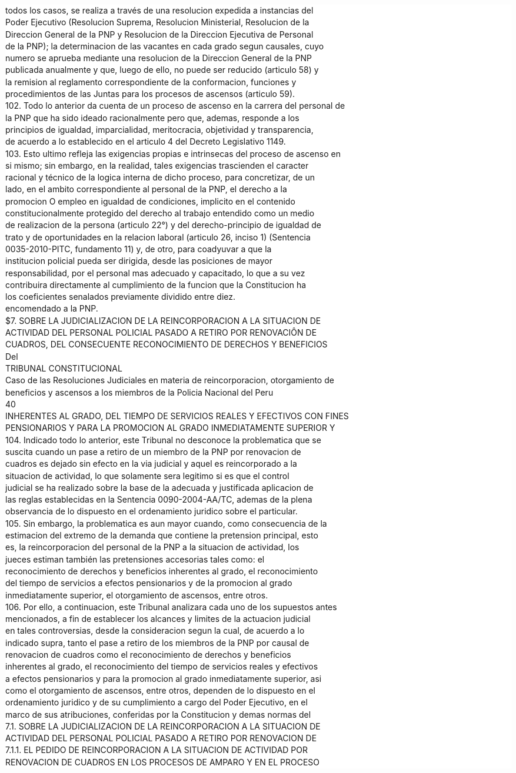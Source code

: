 todos los casos, se realiza a través de una resolucion expedida a instancias del  
Poder Ejecutivo (Resolucion Suprema, Resolucion Ministerial, Resolucion de la  
Direccion General de la PNP y Resolucion de la Direccion Ejecutiva de Personal  
de la PNP); la determinacion de las vacantes en cada grado segun causales, cuyo  
numero se aprueba mediante una resolucion de la Direccion General de la PNP  
publicada anualmente y que, luego de ello, no puede ser reducido (articulo 58) y  
la remision al reglamento correspondiente de la conformacion, funciones y  
procedimientos de las Juntas para los procesos de ascensos (articulo 59).  
102. Todo lo anterior da cuenta de un proceso de ascenso en la carrera del personal de  
la PNP que ha sido ideado racionalmente pero que, ademas, responde a los  
principios de igualdad, imparcialidad, meritocracia, objetividad y transparencia,  
de acuerdo a lo establecido en el articulo 4 del Decreto Legislativo 1149.  
103. Esto ultimo refleja las exigencias propias e intrinsecas del proceso de ascenso en  
si mismo; sin embargo, en la realidad, tales exigencias trascienden el caracter  
racional y técnico de la logica interna de dicho proceso, para concretizar, de un  
lado, en el ambito correspondiente al personal de la PNP, el derecho a la  
promocion O empleo en igualdad de condiciones, implicito en el contenido  
constitucionalmente protegido del derecho al trabajo entendido como un medio  
de realizacion de la persona (articulo 22°) y del derecho-principio de igualdad de  
trato y de oportunidades en la relacion laboral (articulo 26, inciso 1) (Sentencia  
0035-2010-PITC, fundamento 11) y, de otro, para coadyuvar a que la  
institucion policial pueda ser dirigida, desde las posiciones de mayor  
responsabilidad, por el personal mas adecuado y capacitado, lo que a su vez  
contribuira directamente al cumplimiento de la funcion que la Constitucion ha  
los coeficientes senalados previamente dividido entre diez.  
encomendado a la PNP.  
$7. SOBRE LA JUDICIALIZACION DE LA REINCORPORACION A LA SITUACION DE  
ACTIVIDAD DEL PERSONAL POLICIAL PASADO A RETIRO POR RENOVACIÔN DE  
CUADROS, DEL CONSECUENTE RECONOCIMIENTO DE DERECHOS Y BENEFICIOS  
Del  
TRIBUNAL CONSTITUCIONAL  
Caso de las Resoluciones Judiciales en materia de reincorporacion, otorgamiento de  
beneficios y ascensos a los miembros de la Policia Nacional del Peru  
40  
INHERENTES AL GRADO, DEL TIEMPO DE SERVICIOS REALES Y EFECTIVOS CON FINES  
PENSIONARIOS Y PARA LA PROMOCION AL GRADO INMEDIATAMENTE SUPERIOR Y  
104. Indicado todo lo anterior, este Tribunal no desconoce la problematica que se  
suscita cuando un pase a retiro de un miembro de la PNP por renovacion de  
cuadros es dejado sin efecto en la via judicial y aquel es reincorporado a la  
situacion de actividad, lo que solamente sera legitimo si es que el control  
judicial se ha realizado sobre la base de la adecuada y justificada aplicacion de  
las reglas establecidas en la Sentencia 0090-2004-AA/TC, ademas de la plena  
observancia de lo dispuesto en el ordenamiento juridico sobre el particular.  
105. Sin embargo, la problematica es aun mayor cuando, como consecuencia de la  
estimacion del extremo de la demanda que contiene la pretension principal, esto  
es, la reincorporacion del personal de la PNP a la situacion de actividad, los  
jueces estiman también las pretensiones accesorias tales como: el  
reconocimiento de derechos y beneficios inherentes al grado, el reconocimiento  
del tiempo de servicios a efectos pensionarios y de la promocion al grado  
inmediatamente superior, el otorgamiento de ascensos, entre otros.  
106. Por ello, a continuacion, este Tribunal analizara cada uno de los supuestos antes  
mencionados, a fin de establecer los alcances y limites de la actuacion judicial  
en tales controversias, desde la consideracion segun la cual, de acuerdo a lo  
indicado supra, tanto el pase a retiro de los miembros de la PNP por causal de  
renovacion de cuadros como el reconocimiento de derechos y beneficios  
inherentes al grado, el reconocimiento del tiempo de servicios reales y efectivos  
a efectos pensionarios y para la promocion al grado inmediatamente superior, asi  
como el otorgamiento de ascensos, entre otros, dependen de lo dispuesto en el  
ordenamiento juridico y de su cumplimiento a cargo del Poder Ejecutivo, en el  
marco de sus atribuciones, conferidas por la Constitucion y demas normas del  
7.1. SOBRE LA JUDICIALIZACION DE LA REINCORPORACION A LA SITUACION DE  
ACTIVIDAD DEL PERSONAL POLICIAL PASADO A RETIRO POR RENOVACION DE  
7.1.1. EL PEDIDO DE REINCORPORACION A LA SITUACION DE ACTIVIDAD POR  
RENOVACION DE CUADROS EN LOS PROCESOS DE AMPARO Y EN EL PROCESO  